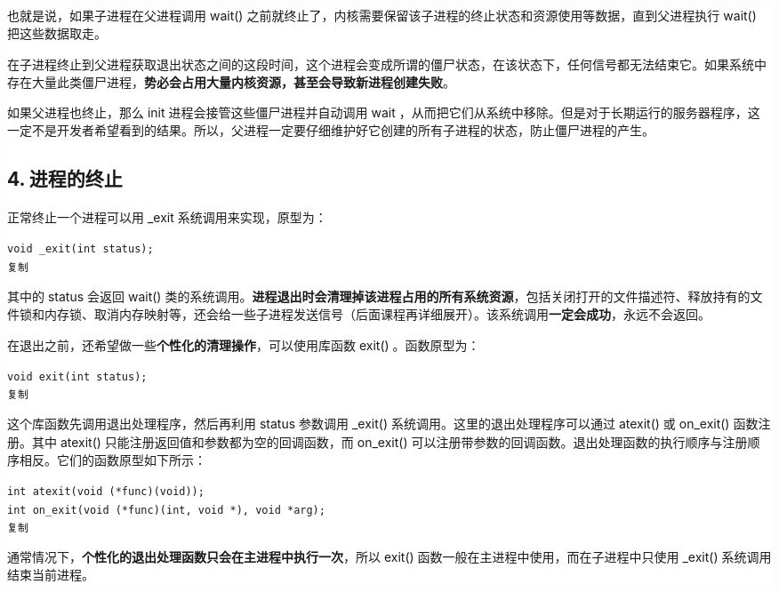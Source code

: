 也就是说，如果子进程在父进程调用 wait() 之前就终止了，内核需要保留该子进程的终止状态和资源使用等数据，直到父进程执行 wait() 把这些数据取走。

在子进程终止到父进程获取退出状态之间的这段时间，这个进程会变成所谓的僵尸状态，在该状态下，任何信号都无法结束它。如果系统中存在大量此类僵尸进程，**势必会占用大量内核资源，甚至会导致新进程创建失败**。

如果父进程也终止，那么 init 进程会接管这些僵尸进程并自动调用 wait ，从而把它们从系统中移除。但是对于长期运行的服务器程序，这一定不是开发者希望看到的结果。所以，父进程一定要仔细维护好它创建的所有子进程的状态，防止僵尸进程的产生。

## 4. 进程的终止

正常终止一个进程可以用 _exit 系统调用来实现，原型为：

```
void _exit(int status);
复制
```

其中的 status 会返回 wait() 类的系统调用。**进程退出时会清理掉该进程占用的所有系统资源**，包括关闭打开的文件描述符、释放持有的文件锁和内存锁、取消内存映射等，还会给一些子进程发送信号（后面课程再详细展开）。该系统调用**一定会成功**，永远不会返回。

在退出之前，还希望做一些**个性化的清理操作**，可以使用库函数 exit() 。函数原型为：

```
void exit(int status);
复制
```

这个库函数先调用退出处理程序，然后再利用 status 参数调用 _exit() 系统调用。这里的退出处理程序可以通过 atexit() 或 on_exit() 函数注册。其中 atexit() 只能注册返回值和参数都为空的回调函数，而 on_exit() 可以注册带参数的回调函数。退出处理函数的执行顺序与注册顺序相反。它们的函数原型如下所示：

```
int atexit(void (*func)(void));
int on_exit(void (*func)(int, void *), void *arg);
复制
```

通常情况下，**个性化的退出处理函数只会在主进程中执行一次**，所以 exit() 函数一般在主进程中使用，而在子进程中只使用 _exit() 系统调用结束当前进程。